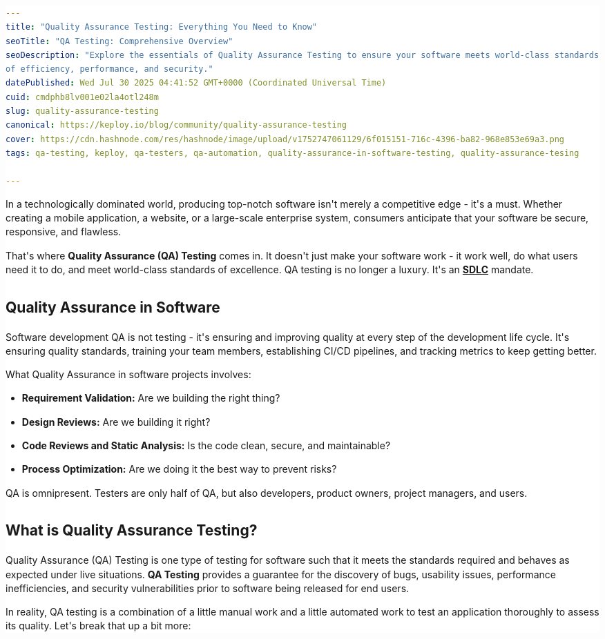 ```yaml
---
title: "Quality Assurance Testing: Everything You Need to Know"
seoTitle: "QA Testing: Comprehensive Overview"
seoDescription: "Explore the essentials of Quality Assurance Testing to ensure your software meets world-class standards of efficiency, performance, and security."
datePublished: Wed Jul 30 2025 04:41:52 GMT+0000 (Coordinated Universal Time)
cuid: cmdphb8lv001e02la4otl248m
slug: quality-assurance-testing
canonical: https://keploy.io/blog/community/quality-assurance-testing
cover: https://cdn.hashnode.com/res/hashnode/image/upload/v1752747061129/6f015151-716c-4396-ba82-968e853e69a3.png
tags: qa-testing, keploy, qa-testers, qa-automation, quality-assurance-in-software-testing, quality-assurance-tesing

---
```


In a technologically dominated world, producing top-notch software isn't merely a competitive edge - it's a must. Whether creating a mobile application, a website, or a large-scale enterprise system, consumers anticipate that your software be secure, responsive, and flawless.

That's where **Quality Assurance (QA) Testing** comes in. It doesn't just make your software work - it work well, do what users need it to do, and meet world-class standards of excellence. QA testing is no longer a luxury. It's an [**SDLC**](https://keploy.io/blog/community/software-development-phases) mandate.

## Quality Assurance in Software

Software development QA is not testing - it's ensuring and improving quality at every step of the development life cycle. It's ensuring quality standards, training your team members, establishing CI/CD pipelines, and tracking metrics to keep getting better.

What Quality Assurance in software projects involves:

* **Requirement Validation:** Are we building the right thing?
    
* **Design Reviews:** Are we building it right?
    
* **Code Reviews and Static Analysis:** Is the code clean, secure, and maintainable?
    
* **Process Optimization:** Are we doing it the best way to prevent risks?
    

QA is omnipresent. Testers are only half of QA, but also developers, product owners, project managers, and users.

## What is Quality Assurance Testing?

Quality Assurance (QA) Testing is one type of testing for software such that it meets the standards required and behaves as expected under live situations. **QA Testing** provides a guarantee for the discovery of bugs, usability issues, performance inefficiencies, and security vulnerabilities prior to software being released for end users.

In reality, QA testing is a combination of a little manual work and a little automated work to test an application thoroughly to assess its quality. Let's break that up a bit more:
